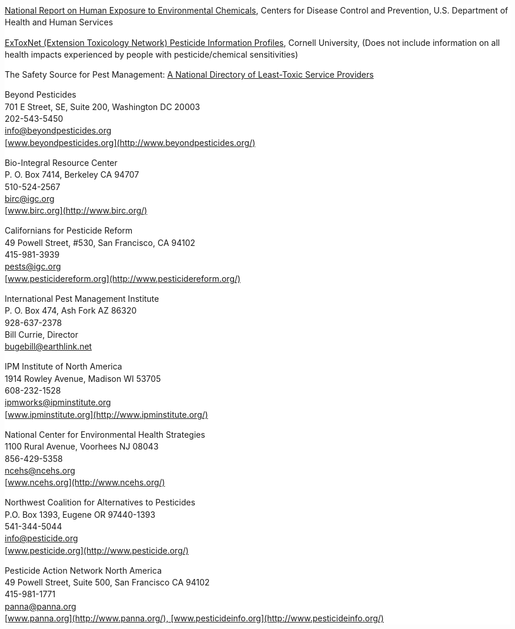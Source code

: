 [National Report on Human Exposure to Environmental Chemicals](http://www.cdc.gov/exposurereport/), Centers for Disease Control and Prevention, U.S. Department of Health and Human Services

[ExToxNet (Extension Toxicology Network) Pesticide Information Profiles](http://pmep.cce.cornell.edu/profiles/extoxnet/), Cornell University, (Does not include information on all health impacts experienced by people with pesticide/chemical sensitivities)

The Safety Source for Pest Management: [A National Directory of Least-Toxic Service Providers](http://www.beyondpesticides.org/safetysource)

Beyond Pesticides\
701 E Street, SE, Suite 200, Washington DC 20003\
202-543-5450\
<info@beyondpesticides.org>\
[www.beyondpesticides.org](http://www.beyondpesticides.org/)

Bio-Integral Resource Center\
P. O. Box 7414, Berkeley CA 94707\
510-524-2567\
<birc@igc.org>\
[www.birc.org](http://www.birc.org/)

Californians for Pesticide Reform\
49 Powell Street, #530, San Francisco, CA 94102\
415-981-3939\
<pests@igc.org>\
[www.pesticidereform.org](http://www.pesticidereform.org/)

International Pest Management Institute\
P. O. Box 474, Ash Fork AZ 86320\
928-637-2378\
Bill Currie, Director\
<bugebill@earthlink.net>

IPM Institute of North America\
1914 Rowley Avenue, Madison WI 53705\
608-232-1528\
<ipmworks@ipminstitute.org>\
[www.ipminstitute.org](http://www.ipminstitute.org/)

National Center for Environmental Health Strategies\
1100 Rural Avenue, Voorhees NJ 08043\
856-429-5358\
<ncehs@ncehs.org>\
[www.ncehs.org](http://www.ncehs.org/)

Northwest Coalition for Alternatives to Pesticides\
P.O. Box 1393, Eugene OR 97440-1393\
541-344-5044\
<info@pesticide.org>\
[www.pesticide.org](http://www.pesticide.org/)

Pesticide Action Network North America\
49 Powell Street, Suite 500, San Francisco CA 94102\
415-981-1771\
<panna@panna.org>\
[www.panna.org](http://www.panna.org/), [www.pesticideinfo.org](http://www.pesticideinfo.org/)
